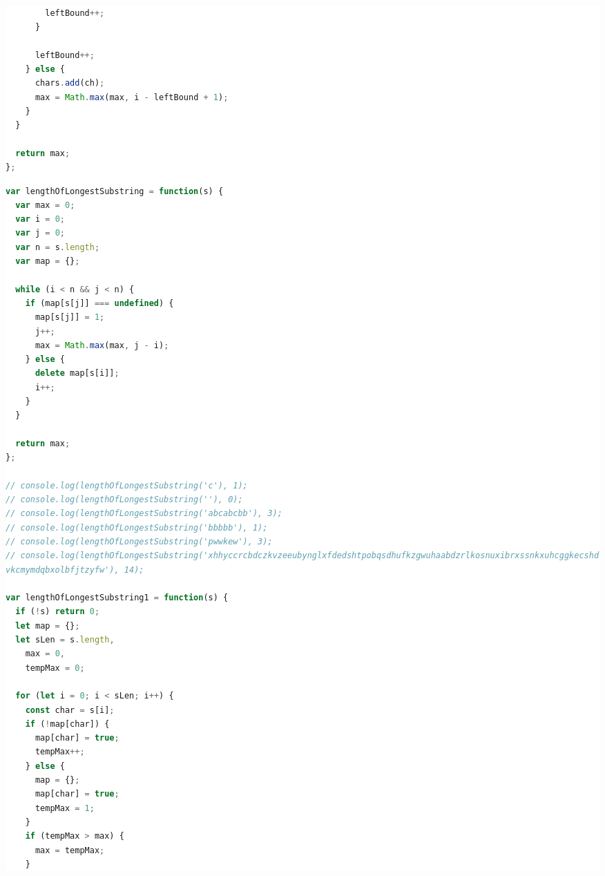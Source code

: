 ```js
        leftBound++;
      }

      leftBound++;
    } else {
      chars.add(ch);
      max = Math.max(max, i - leftBound + 1);
    }
  }

  return max;
};
```

```js
var lengthOfLongestSubstring = function(s) {
  var max = 0;
  var i = 0;
  var j = 0;
  var n = s.length;
  var map = {};

  while (i < n && j < n) {
    if (map[s[j]] === undefined) {
      map[s[j]] = 1;
      j++;
      max = Math.max(max, j - i);
    } else {
      delete map[s[i]];
      i++;
    }
  }

  return max;
};

// console.log(lengthOfLongestSubstring('c'), 1);
// console.log(lengthOfLongestSubstring(''), 0);
// console.log(lengthOfLongestSubstring('abcabcbb'), 3);
// console.log(lengthOfLongestSubstring('bbbbb'), 1);
// console.log(lengthOfLongestSubstring('pwwkew'), 3);
// console.log(lengthOfLongestSubstring('xhhyccrcbdczkvzeeubynglxfdedshtpobqsdhufkzgwuhaabdzrlkosnuxibrxssnkxuhcggkecshdvkcmymdqbxolbfjtzyfw'), 14);

var lengthOfLongestSubstring1 = function(s) {
  if (!s) return 0;
  let map = {};
  let sLen = s.length,
    max = 0,
    tempMax = 0;

  for (let i = 0; i < sLen; i++) {
    const char = s[i];
    if (!map[char]) {
      map[char] = true;
      tempMax++;
    } else {
      map = {};
      map[char] = true;
      tempMax = 1;
    }
    if (tempMax > max) {
      max = tempMax;
    }
```